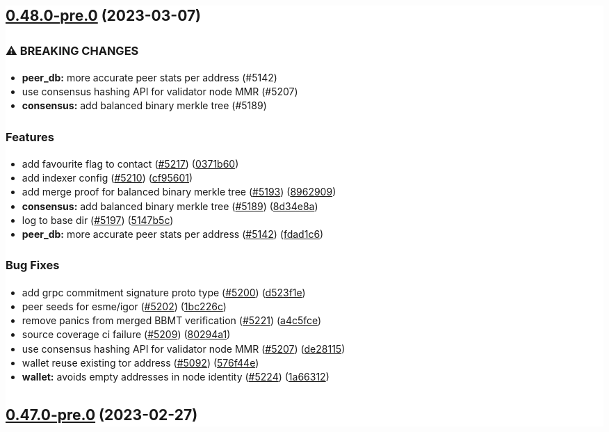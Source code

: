 ## [0.48.0-pre.0](https://github.com/taiji-project/taiji/compare/v0.47.0-pre.0...v0.48.0-pre.0) (2023-03-07)


### ⚠ BREAKING CHANGES

* **peer_db:** more accurate peer stats per address (#5142)
* use consensus hashing API for validator node MMR (#5207)
* **consensus:** add balanced binary merkle tree (#5189)

### Features

* add favourite flag to contact ([#5217](https://github.com/taiji-project/taiji/issues/5217)) ([0371b60](https://github.com/taiji-project/taiji/commit/0371b608dd7a59664e7c8e1494335709ad21943c))
* add indexer config ([#5210](https://github.com/taiji-project/taiji/issues/5210)) ([cf95601](https://github.com/taiji-project/taiji/commit/cf9560192de56ce1be22468b4551c5a60e5d9440))
* add merge proof for balanced binary merkle tree ([#5193](https://github.com/taiji-project/taiji/issues/5193)) ([8962909](https://github.com/taiji-project/taiji/commit/8962909127ded86249099bfdd384ac4e8b0db0ee))
* **consensus:** add balanced binary merkle tree ([#5189](https://github.com/taiji-project/taiji/issues/5189)) ([8d34e8a](https://github.com/taiji-project/taiji/commit/8d34e8a8eee2ed88ad0ab866a185d10a43300ec1))
* log to base dir ([#5197](https://github.com/taiji-project/taiji/issues/5197)) ([5147b5c](https://github.com/taiji-project/taiji/commit/5147b5c81082396dc80605e5a9422eec8b06c1b1))
* **peer_db:** more accurate peer stats per address ([#5142](https://github.com/taiji-project/taiji/issues/5142)) ([fdad1c6](https://github.com/taiji-project/taiji/commit/fdad1c6bf7914bbdc0ffc25ef729506196881c35))


### Bug Fixes

* add grpc commitment signature proto type ([#5200](https://github.com/taiji-project/taiji/issues/5200)) ([d523f1e](https://github.com/taiji-project/taiji/commit/d523f1e556d0f56c784923600fe48f93e2239520))
* peer seeds for esme/igor ([#5202](https://github.com/taiji-project/taiji/issues/5202)) ([1bc226c](https://github.com/taiji-project/taiji/commit/1bc226c85c0810c9ad01dfb6539d8b614cc71fb8))
* remove panics from merged BBMT verification ([#5221](https://github.com/taiji-project/taiji/issues/5221)) ([a4c5fce](https://github.com/taiji-project/taiji/commit/a4c5fce5e43153db090465f3623989ed07dfd627))
* source coverage ci failure ([#5209](https://github.com/taiji-project/taiji/issues/5209)) ([80294a1](https://github.com/taiji-project/taiji/commit/80294a1a931d248413166966eebb1e297249e506))
* use consensus hashing API for validator node MMR ([#5207](https://github.com/taiji-project/taiji/issues/5207)) ([de28115](https://github.com/taiji-project/taiji/commit/de281154ac339cd0e8b0eac59bcf933851dcc5c6))
* wallet reuse existing tor address ([#5092](https://github.com/taiji-project/taiji/issues/5092)) ([576f44e](https://github.com/taiji-project/taiji/commit/576f44e48d781e3a61be138549484c4b4a79773e))
* **wallet:** avoids empty addresses in node identity ([#5224](https://github.com/taiji-project/taiji/issues/5224)) ([1a66312](https://github.com/taiji-project/taiji/commit/1a66312d13dff7fd627930be88cfebffc4b08074))

## [0.47.0-pre.0](https://github.com/taiji-project/taiji/compare/v0.46.0...v0.47.0-pre.0) (2023-02-27)
